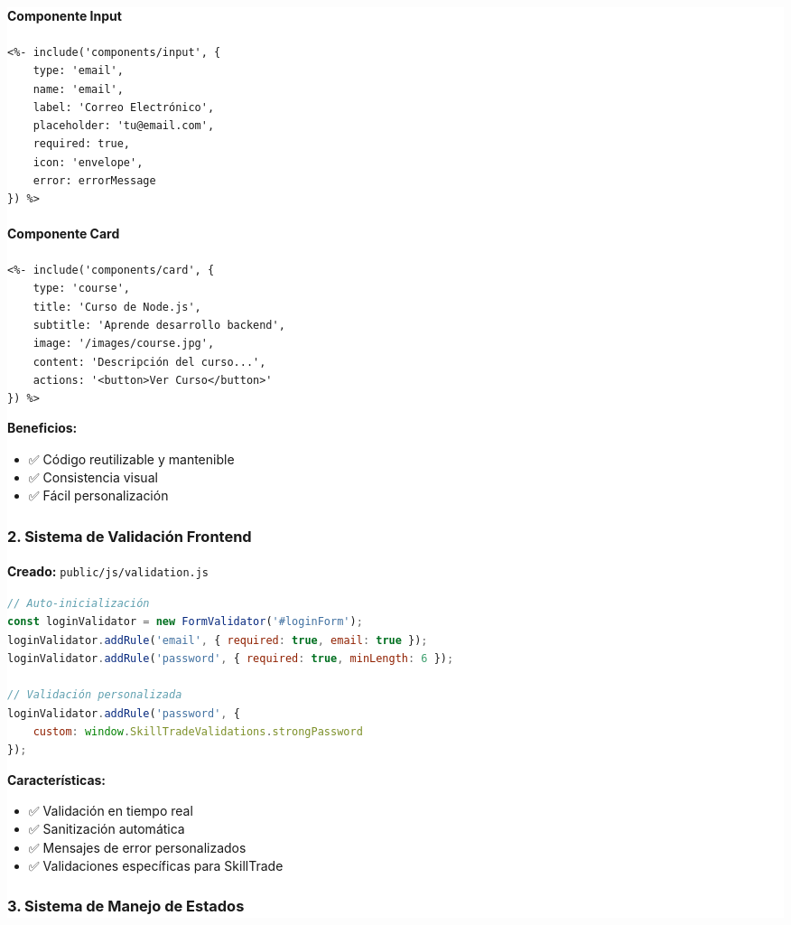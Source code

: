 #### **Componente Input**
```ejs
<%- include('components/input', {
    type: 'email',
    name: 'email',
    label: 'Correo Electrónico',
    placeholder: 'tu@email.com',
    required: true,
    icon: 'envelope',
    error: errorMessage
}) %>
```

#### **Componente Card**
```ejs
<%- include('components/card', {
    type: 'course',
    title: 'Curso de Node.js',
    subtitle: 'Aprende desarrollo backend',
    image: '/images/course.jpg',
    content: 'Descripción del curso...',
    actions: '<button>Ver Curso</button>'
}) %>
```

**Beneficios:**
- ✅ Código reutilizable y mantenible
- ✅ Consistencia visual
- ✅ Fácil personalización

### 2. **Sistema de Validación Frontend**

**Creado:** `public/js/validation.js`

```javascript
// Auto-inicialización
const loginValidator = new FormValidator('#loginForm');
loginValidator.addRule('email', { required: true, email: true });
loginValidator.addRule('password', { required: true, minLength: 6 });

// Validación personalizada
loginValidator.addRule('password', {
    custom: window.SkillTradeValidations.strongPassword
});
```

**Características:**
- ✅ Validación en tiempo real
- ✅ Sanitización automática
- ✅ Mensajes de error personalizados
- ✅ Validaciones específicas para SkillTrade

### 3. **Sistema de Manejo de Estados**

